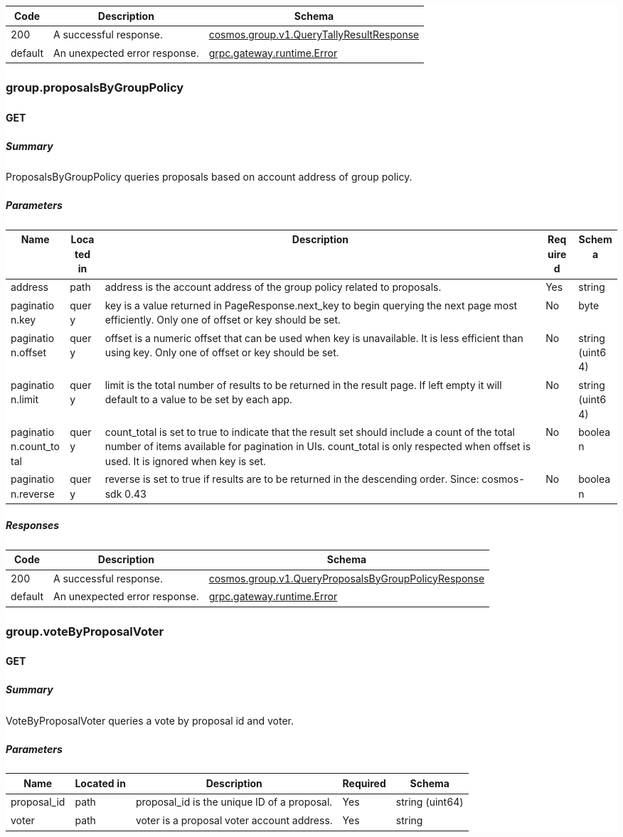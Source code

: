 | Code    | Description                   | Schema                                                                                |
| ------- | ----------------------------- | ------------------------------------------------------------------------------------- |
| 200     | A successful response.        | [cosmos.group.v1.QueryTallyResultResponse](#cosmos.group.v1.QueryTallyResultResponse) |
| default | An unexpected error response. | [grpc.gateway.runtime.Error](#grpc.gateway.runtime.Error)                             |

### **group.proposalsByGroupPolicy**

#### GET

##### Summary

ProposalsByGroupPolicy queries proposals based on account address of group policy.

##### Parameters

| Name                   | Located in | Description                                                                                                                                                                                                                        | Required | Schema          |
| ---------------------- | ---------- | ---------------------------------------------------------------------------------------------------------------------------------------------------------------------------------------------------------------------------------- | -------- | --------------- |
| address                | path       | address is the account address of the group policy related to proposals.                                                                                                                                                           | Yes      | string          |
| pagination.key         | query      | key is a value returned in PageResponse.next_key to begin querying the next page most efficiently. Only one of offset or key should be set.                                                                                        | No       | byte            |
| pagination.offset      | query      | offset is a numeric offset that can be used when key is unavailable. It is less efficient than using key. Only one of offset or key should be set.                                                                                 | No       | string (uint64) |
| pagination.limit       | query      | limit is the total number of results to be returned in the result page. If left empty it will default to a value to be set by each app.                                                                                            | No       | string (uint64) |
| pagination.count_total | query      | count_total is set to true  to indicate that the result set should include a count of the total number of items available for pagination in UIs. count_total is only respected when offset is used. It is ignored when key is set. | No       | boolean         |
| pagination.reverse     | query      | reverse is set to true if results are to be returned in the descending order.  Since: cosmos-sdk 0.43                                                                                                                              | No       | boolean         |

##### Responses

| Code    | Description                   | Schema                                                                                                      |
| ------- | ----------------------------- | ----------------------------------------------------------------------------------------------------------- |
| 200     | A successful response.        | [cosmos.group.v1.QueryProposalsByGroupPolicyResponse](#cosmos.group.v1.QueryProposalsByGroupPolicyResponse) |
| default | An unexpected error response. | [grpc.gateway.runtime.Error](#grpc.gateway.runtime.Error)                                                   |

### **group.voteByProposalVoter**

#### GET

##### Summary

VoteByProposalVoter queries a vote by proposal id and voter.

##### Parameters

| Name        | Located in | Description                                 | Required | Schema          |
| ----------- | ---------- | ------------------------------------------- | -------- | --------------- |
| proposal_id | path       | proposal_id is the unique ID of a proposal. | Yes      | string (uint64) |
| voter       | path       | voter is a proposal voter account address.  | Yes      | string          |

